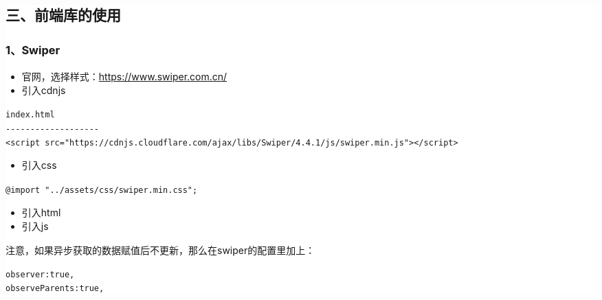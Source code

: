 ## 三、前端库的使用


### 1、Swiper

- 官网，选择样式：https://www.swiper.com.cn/
- 引入cdnjs

```angular2
index.html
-------------------
<script src="https://cdnjs.cloudflare.com/ajax/libs/Swiper/4.4.1/js/swiper.min.js"></script>
```

- 引入css

```angular2
@import "../assets/css/swiper.min.css";
```

- 引入html
- 引入js

注意，如果异步获取的数据赋值后不更新，那么在swiper的配置里加上：  

```   angular2   
observer:true,
observeParents:true,
```



